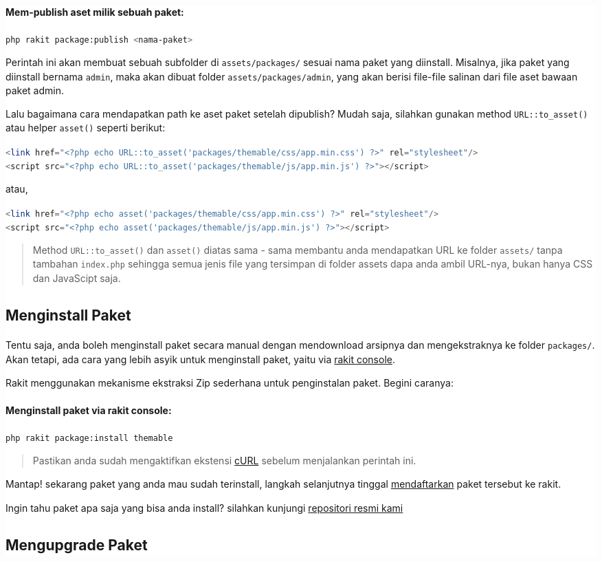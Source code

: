 #### Mem-publish aset milik sebuah paket:

```bash
php rakit package:publish <nama-paket>
```

Perintah ini akan membuat sebuah subfolder di `assets/packages/` sesuai nama paket yang diinstall.
Misalnya, jika paket yang diinstall bernama `admin`, maka akan dibuat
folder `assets/packages/admin`, yang akan berisi file-file salinan dari file aset bawaan paket admin.

Lalu bagaimana cara mendapatkan path ke aset paket setelah dipublish?
Mudah saja, silahkan gunakan method `URL::to_asset()` atau helper `asset()` seperti berikut:

```php
<link href="<?php echo URL::to_asset('packages/themable/css/app.min.css') ?>" rel="stylesheet"/>
<script src="<?php echo URL::to_asset('packages/themable/js/app.min.js') ?>"></script>
```

atau,

```php
<link href="<?php echo asset('packages/themable/css/app.min.css') ?>" rel="stylesheet"/>
<script src="<?php echo asset('packages/themable/js/app.min.js') ?>"></script>
```

>  Method `URL::to_asset()` dan `asset()` diatas sama - sama membantu anda mendapatkan
   URL ke folder `assets/` tanpa tambahan `index.php` sehingga semua jenis file yang
   tersimpan di folder assets dapa anda ambil URL-nya, bukan hanya CSS dan JavaScipt saja.


<a id="menginstall-paket"></a>
## Menginstall Paket

Tentu saja, anda boleh menginstall paket secara manual dengan mendownload arsipnya dan mengekstraknya
ke folder `packages/`. Akan tetapi, ada cara yang lebih asyik untuk menginstall paket, yaitu
via [rakit console](/docs/id/console).

Rakit menggunakan mekanisme ekstraksi Zip sederhana untuk penginstalan paket. Begini caranya:

#### Menginstall paket via rakit console:

```bash
php rakit package:install themable
```

> Pastikan anda sudah mengaktifkan ekstensi [cURL](https://www.php.net/manual/en/book.curl.php)
  sebelum menjalankan perintah ini.


Mantap! sekarang paket yang anda mau sudah terinstall, langkah selanjutnya tinggal
[mendaftarkan](#mendaftarkan-paket) paket tersebut ke rakit.

Ingin tahu paket apa saja yang bisa anda install? silahkan kunjungi
[repositori resmi kami](https://rakit.esyede.my.id/repositories)


<a id="mengupgrade-paket"></a>
## Mengupgrade Paket
